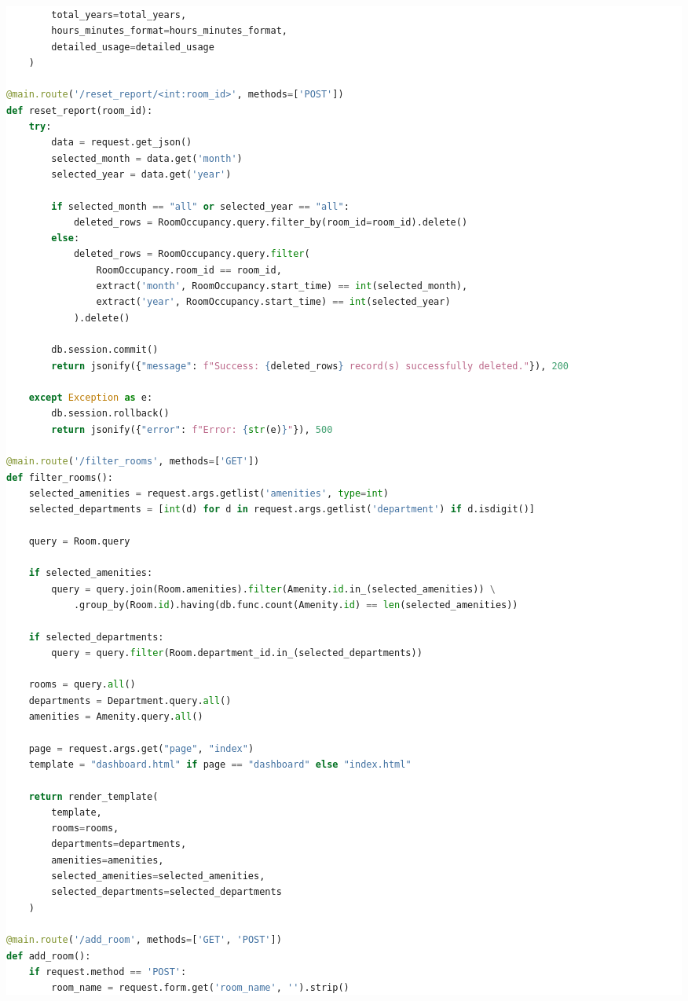 ````python
        total_years=total_years,
        hours_minutes_format=hours_minutes_format,
        detailed_usage=detailed_usage
    )

@main.route('/reset_report/<int:room_id>', methods=['POST'])
def reset_report(room_id):
    try:
        data = request.get_json()
        selected_month = data.get('month')
        selected_year = data.get('year')

        if selected_month == "all" or selected_year == "all":
            deleted_rows = RoomOccupancy.query.filter_by(room_id=room_id).delete()
        else:
            deleted_rows = RoomOccupancy.query.filter(
                RoomOccupancy.room_id == room_id,
                extract('month', RoomOccupancy.start_time) == int(selected_month),
                extract('year', RoomOccupancy.start_time) == int(selected_year)
            ).delete()

        db.session.commit()
        return jsonify({"message": f"Success: {deleted_rows} record(s) successfully deleted."}), 200

    except Exception as e:
        db.session.rollback()
        return jsonify({"error": f"Error: {str(e)}"}), 500

@main.route('/filter_rooms', methods=['GET'])
def filter_rooms():
    selected_amenities = request.args.getlist('amenities', type=int)
    selected_departments = [int(d) for d in request.args.getlist('department') if d.isdigit()]

    query = Room.query

    if selected_amenities:
        query = query.join(Room.amenities).filter(Amenity.id.in_(selected_amenities)) \
            .group_by(Room.id).having(db.func.count(Amenity.id) == len(selected_amenities))

    if selected_departments:
        query = query.filter(Room.department_id.in_(selected_departments))

    rooms = query.all()
    departments = Department.query.all()
    amenities = Amenity.query.all()

    page = request.args.get("page", "index")
    template = "dashboard.html" if page == "dashboard" else "index.html"

    return render_template(
        template,
        rooms=rooms,
        departments=departments,
        amenities=amenities,
        selected_amenities=selected_amenities,
        selected_departments=selected_departments
    )

@main.route('/add_room', methods=['GET', 'POST'])
def add_room():
    if request.method == 'POST':
        room_name = request.form.get('room_name', '').strip()
````